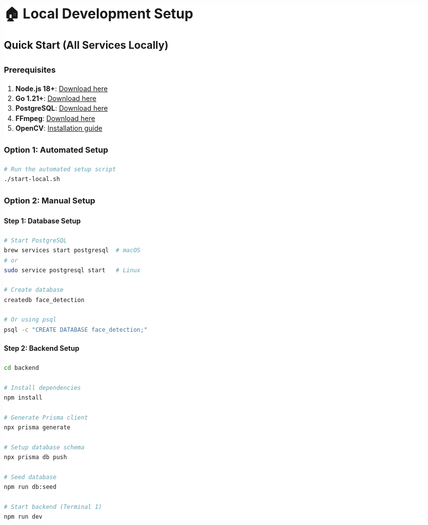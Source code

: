 # 🏠 Local Development Setup

## Quick Start (All Services Locally)

### Prerequisites

1. **Node.js 18+**: [Download here](https://nodejs.org/)
2. **Go 1.21+**: [Download here](https://golang.org/dl/)
3. **PostgreSQL**: [Download here](https://www.postgresql.org/download/)
4. **FFmpeg**: [Download here](https://ffmpeg.org/download.html)
5. **OpenCV**: [Installation guide](https://opencv.org/install/)

### Option 1: Automated Setup

```bash
# Run the automated setup script
./start-local.sh
```

### Option 2: Manual Setup

#### Step 1: Database Setup

```bash
# Start PostgreSQL
brew services start postgresql  # macOS
# or
sudo service postgresql start   # Linux

# Create database
createdb face_detection

# Or using psql
psql -c "CREATE DATABASE face_detection;"
```

#### Step 2: Backend Setup

```bash
cd backend

# Install dependencies
npm install

# Generate Prisma client
npx prisma generate

# Setup database schema
npx prisma db push

# Seed database
npm run db:seed

# Start backend (Terminal 1)
npm run dev
```
